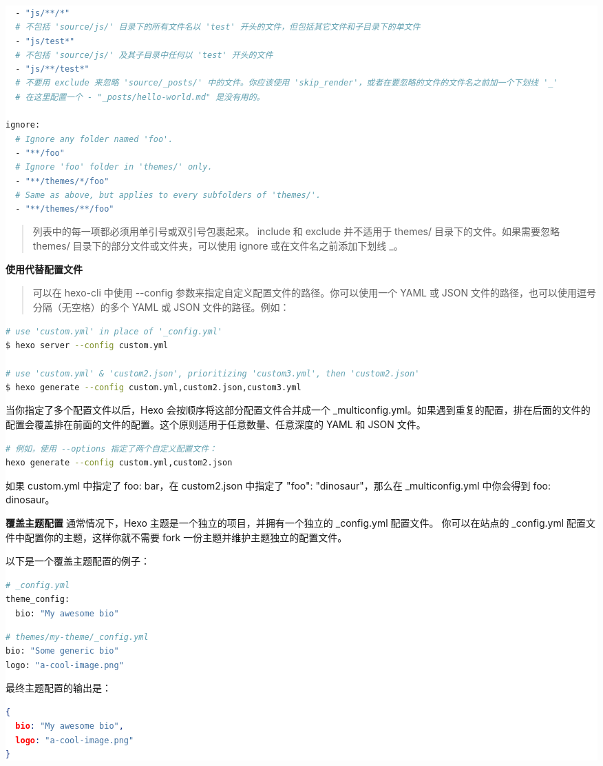 ```sh
  - "js/**/*"
  # 不包括 'source/js/' 目录下的所有文件名以 'test' 开头的文件，但包括其它文件和子目录下的单文件
  - "js/test*"
  # 不包括 'source/js/' 及其子目录中任何以 'test' 开头的文件
  - "js/**/test*"
  # 不要用 exclude 来忽略 'source/_posts/' 中的文件。你应该使用 'skip_render'，或者在要忽略的文件的文件名之前加一个下划线 '_'
  # 在这里配置一个 - "_posts/hello-world.md" 是没有用的。

ignore:
  # Ignore any folder named 'foo'.
  - "**/foo"
  # Ignore 'foo' folder in 'themes/' only.
  - "**/themes/*/foo"
  # Same as above, but applies to every subfolders of 'themes/'.
  - "**/themes/**/foo"
```
> 列表中的每一项都必须用单引号或双引号包裹起来。
> include 和 exclude 并不适用于 themes/ 目录下的文件。如果需要忽略 themes/ 目录下的部分文件或文件夹，可以使用 ignore 或在文件名之前添加下划线 _。

**使用代替配置文件**

> 可以在 hexo-cli 中使用 --config 参数来指定自定义配置文件的路径。你可以使用一个 YAML 或 JSON 文件的路径，也可以使用逗号分隔（无空格）的多个 YAML 或 JSON 文件的路径。例如：
```sh
# use 'custom.yml' in place of '_config.yml'
$ hexo server --config custom.yml

# use 'custom.yml' & 'custom2.json', prioritizing 'custom3.yml', then 'custom2.json'
$ hexo generate --config custom.yml,custom2.json,custom3.yml
```
当你指定了多个配置文件以后，Hexo 会按顺序将这部分配置文件合并成一个 _multiconfig.yml。如果遇到重复的配置，排在后面的文件的配置会覆盖排在前面的文件的配置。这个原则适用于任意数量、任意深度的 YAML 和 JSON 文件。
```sh
# 例如，使用 --options 指定了两个自定义配置文件：
hexo generate --config custom.yml,custom2.json
```
如果 custom.yml 中指定了 foo: bar，在 custom2.json 中指定了 "foo": "dinosaur"，那么在 _multiconfig.yml 中你会得到 foo: dinosaur。

**覆盖主题配置**
通常情况下，Hexo 主题是一个独立的项目，并拥有一个独立的 _config.yml 配置文件。
你可以在站点的 _config.yml 配置文件中配置你的主题，这样你就不需要 fork 一份主题并维护主题独立的配置文件。

以下是一个覆盖主题配置的例子：
```sh
# _config.yml
theme_config:
  bio: "My awesome bio"
```
```sh
# themes/my-theme/_config.yml
bio: "Some generic bio"
logo: "a-cool-image.png"
```
最终主题配置的输出是：
```json
{
  bio: "My awesome bio",
  logo: "a-cool-image.png"
}
```

